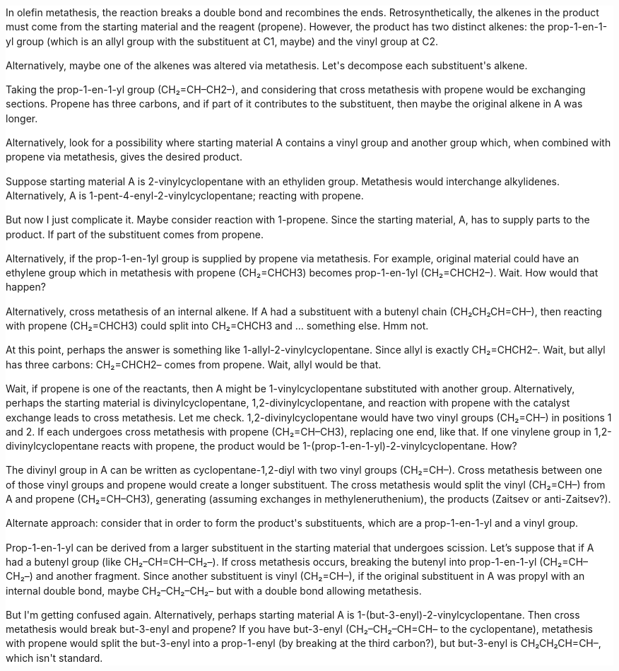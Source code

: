 In olefin metathesis, the reaction breaks a double bond and recombines the ends. Retrosynthetically, the alkenes in the product must come from the starting material and the reagent (propene). However, the product has two distinct alkenes: the prop-1-en-1-yl group (which is an allyl group with the substituent at C1, maybe) and the vinyl group at C2.

Alternatively, maybe one of the alkenes was altered via metathesis. Let's decompose each substituent's alkene.

Taking the prop-1-en-1-yl group (CH₂=CH–CH2–), and considering that cross metathesis with propene would be exchanging sections. Propene has three carbons, and if part of it contributes to the substituent, then maybe the original alkene in A was longer.

Alternatively, look for a possibility where starting material A contains a vinyl group and another group which, when combined with propene via metathesis, gives the desired product.

Suppose starting material A is 2-vinylcyclopentane with an ethyliden group. Metathesis would interchange alkylidenes. Alternatively, A is 1-pent-4-enyl-2-vinylcyclopentane; reacting with propene.

But now I just complicate it. Maybe consider reaction with 1-propene. Since the starting material, A, has to supply parts to the product. If part of the substituent comes from propene.

Alternatively, if the prop-1-en-1yl group is supplied by propene via metathesis. For example, original material could have an ethylene group which in metathesis with propene (CH₂=CHCH3) becomes prop-1-en-1yl (CH₂=CHCH2–). Wait. How would that happen?

Alternatively, cross metathesis of an internal alkene. If A had a substituent with a butenyl chain (CH₂CH₂CH=CH–), then reacting with propene (CH₂=CHCH3) could split into CH₂=CHCH3 and … something else. Hmm not.

At this point, perhaps the answer is something like 1-allyl-2-vinylcyclopentane. Since allyl is exactly CH₂=CHCH2–. Wait, but allyl has three carbons: CH₂=CHCH2– comes from propene. Wait, allyl would be that.

Wait, if propene is one of the reactants, then A might be 1-vinylcyclopentane substituted with another group. Alternatively, perhaps the starting material is divinylcyclopentane, 1,2-divinylcyclopentane, and reaction with propene with the catalyst exchange leads to cross metathesis. Let me check. 1,2-divinylcyclopentane would have two vinyl groups (CH₂=CH–) in positions 1 and 2. If each undergoes cross metathesis with propene (CH₂=CH–CH3), replacing one end, like that. If one vinylene group in 1,2-divinylcyclopentane reacts with propene, the product would be 1-(prop-1-en-1-yl)-2-vinylcyclopentane. How?

The divinyl group in A can be written as cyclopentane-1,2-diyl with two vinyl groups (CH₂=CH–). Cross metathesis between one of those vinyl groups and propene would create a longer substituent. The cross metathesis would split the vinyl (CH₂=CH–) from A and propene (CH₂=CH–CH3), generating (assuming exchanges in methyleneruthenium), the products (Zaitsev or anti-Zaitsev?).

Alternate approach: consider that in order to form the product's substituents, which are a prop-1-en-1-yl and a vinyl group.

Prop-1-en-1-yl can be derived from a larger substituent in the starting material that undergoes scission. Let’s suppose that if A had a butenyl group (like CH₂–CH=CH–CH₂–). If cross metathesis occurs, breaking the butenyl into prop-1-en-1-yl (CH₂=CH–CH₂–) and another fragment. Since another substituent is vinyl (CH₂=CH–), if the original substituent in A was propyl with an internal double bond, maybe CH₂–CH₂–CH₂– but with a double bond allowing metathesis.

But I'm getting confused again. Alternatively, perhaps starting material A is 1-(but-3-enyl)-2-vinylcyclopentane. Then cross metathesis would break but-3-enyl and propene? If you have but-3-enyl (CH₂–CH₂–CH=CH– to the cyclopentane), metathesis with propene would split the but-3-enyl into a prop-1-enyl (by breaking at the third carbon?), but but-3-enyl is CH₂CH₂CH=CH–, which isn't standard.
